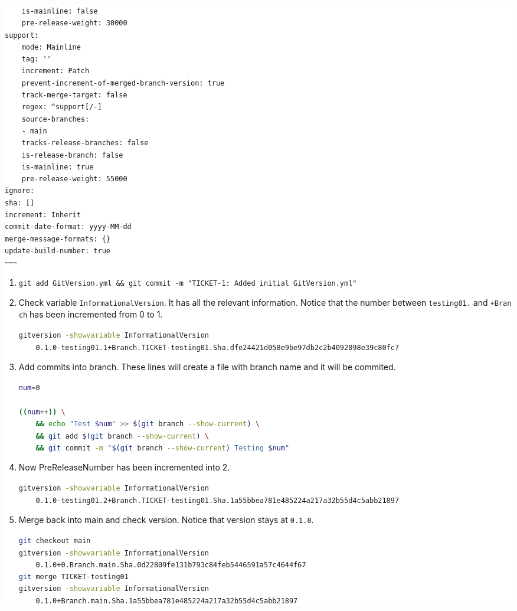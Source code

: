         is-mainline: false
        pre-release-weight: 30000
    support:
        mode: Mainline
        tag: ''
        increment: Patch
        prevent-increment-of-merged-branch-version: true
        track-merge-target: false
        regex: ^support[/-]
        source-branches:
        - main
        tracks-release-branches: false
        is-release-branch: false
        is-mainline: true
        pre-release-weight: 55000
    ignore:
    sha: []
    increment: Inherit
    commit-date-format: yyyy-MM-dd
    merge-message-formats: {}
    update-build-number: true
    ~~~

1. `git add GitVersion.yml && git commit -m "TICKET-1: Added initial GitVersion.yml"`
1. Check variable `InformationalVersion`. It has all the relevant information. Notice that the number between `testing01.` and `+Branch` has been incremented from 0 to 1.

    ~~~sh
    gitversion -showvariable InformationalVersion
        0.1.0-testing01.1+Branch.TICKET-testing01.Sha.dfe24421d058e9be97db2c2b4092098e39c80fc7
    ~~~

1. Add commits into branch. These lines will create a file with branch name and it will be commited.

    ~~~sh
    num=0

    ((num++)) \
        && echo "Test $num" >> $(git branch --show-current) \
        && git add $(git branch --show-current) \
        && git commit -m "$(git branch --show-current) Testing $num"
    ~~~

1. Now PreReleaseNumber has been incremented into 2.

    ~~~sh
    gitversion -showvariable InformationalVersion
        0.1.0-testing01.2+Branch.TICKET-testing01.Sha.1a55bbea781e485224a217a32b55d4c5abb21897
    ~~~

1. Merge back into main and check version. Notice that version stays at `0.1.0`.

    ~~~sh
    git checkout main
    gitversion -showvariable InformationalVersion
        0.1.0+0.Branch.main.Sha.0d22809fe131b793c84feb5446591a57c4644f67
    git merge TICKET-testing01
    gitversion -showvariable InformationalVersion
        0.1.0+Branch.main.Sha.1a55bbea781e485224a217a32b55d4c5abb21897
    ~~~
